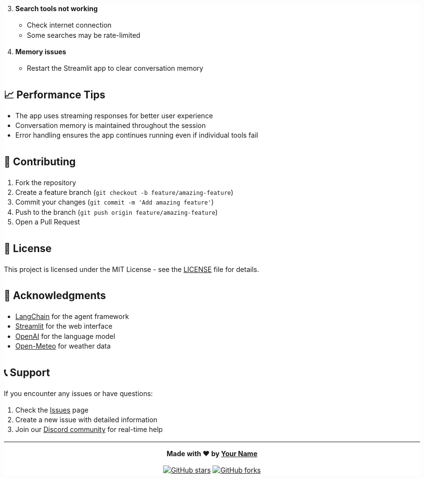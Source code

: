 3. **Search tools not working**
   - Check internet connection
   - Some searches may be rate-limited

4. **Memory issues**
   - Restart the Streamlit app to clear conversation memory

## 📈 Performance Tips

- The app uses streaming responses for better user experience
- Conversation memory is maintained throughout the session
- Error handling ensures the app continues running even if individual tools fail

## 🤝 Contributing

1. Fork the repository
2. Create a feature branch (`git checkout -b feature/amazing-feature`)
3. Commit your changes (`git commit -m 'Add amazing feature'`)
4. Push to the branch (`git push origin feature/amazing-feature`)
5. Open a Pull Request

## 📄 License

This project is licensed under the MIT License - see the [LICENSE](LICENSE) file for details.

## 🙏 Acknowledgments

- [LangChain](https://langchain.com/) for the agent framework
- [Streamlit](https://streamlit.io/) for the web interface
- [OpenAI](https://openai.com/) for the language model
- [Open-Meteo](https://open-meteo.com/) for weather data

## 📞 Support

If you encounter any issues or have questions:

1. Check the [Issues](https://github.com/yourusername/agentcore/issues) page
2. Create a new issue with detailed information
3. Join our [Discord community](https://discord.gg/your-link) for real-time help

---

<div align="center">

**Made with ❤️ by [Your Name](https://github.com/yourusername)**

[![GitHub stars](https://img.shields.io/github/stars/yourusername/agentcore.svg?style=social&label=Star)](https://github.com/yourusername/agentcore)
[![GitHub forks](https://img.shields.io/github/forks/yourusername/agentcore.svg?style=social&label=Fork)](https://github.com/yourusername/agentcore/fork)

</div>

